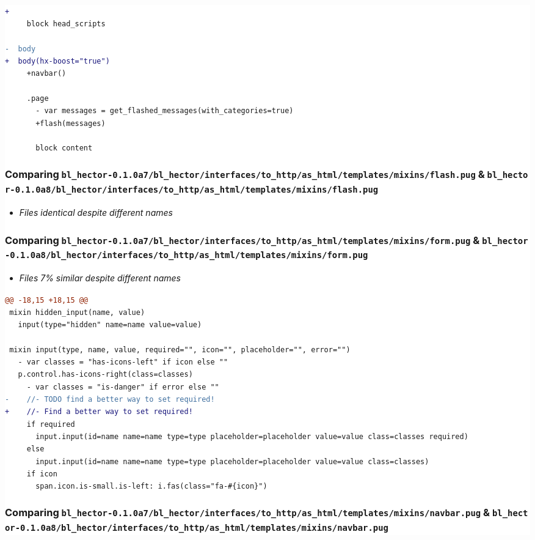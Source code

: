 ```diff
+
     block head_scripts
 
-  body
+  body(hx-boost="true")
     +navbar()
 
     .page
       - var messages = get_flashed_messages(with_categories=true)
       +flash(messages)
 
       block content
```

### Comparing `bl_hector-0.1.0a7/bl_hector/interfaces/to_http/as_html/templates/mixins/flash.pug` & `bl_hector-0.1.0a8/bl_hector/interfaces/to_http/as_html/templates/mixins/flash.pug`

 * *Files identical despite different names*

### Comparing `bl_hector-0.1.0a7/bl_hector/interfaces/to_http/as_html/templates/mixins/form.pug` & `bl_hector-0.1.0a8/bl_hector/interfaces/to_http/as_html/templates/mixins/form.pug`

 * *Files 7% similar despite different names*

```diff
@@ -18,15 +18,15 @@
 mixin hidden_input(name, value)
   input(type="hidden" name=name value=value)
 
 mixin input(type, name, value, required="", icon="", placeholder="", error="")
   - var classes = "has-icons-left" if icon else ""
   p.control.has-icons-right(class=classes)
     - var classes = "is-danger" if error else ""
-    //- TODO find a better way to set required!
+    //- Find a better way to set required!
     if required
       input.input(id=name name=name type=type placeholder=placeholder value=value class=classes required)
     else
       input.input(id=name name=name type=type placeholder=placeholder value=value class=classes)
     if icon
       span.icon.is-small.is-left: i.fas(class="fa-#{icon}")
```

### Comparing `bl_hector-0.1.0a7/bl_hector/interfaces/to_http/as_html/templates/mixins/navbar.pug` & `bl_hector-0.1.0a8/bl_hector/interfaces/to_http/as_html/templates/mixins/navbar.pug`

